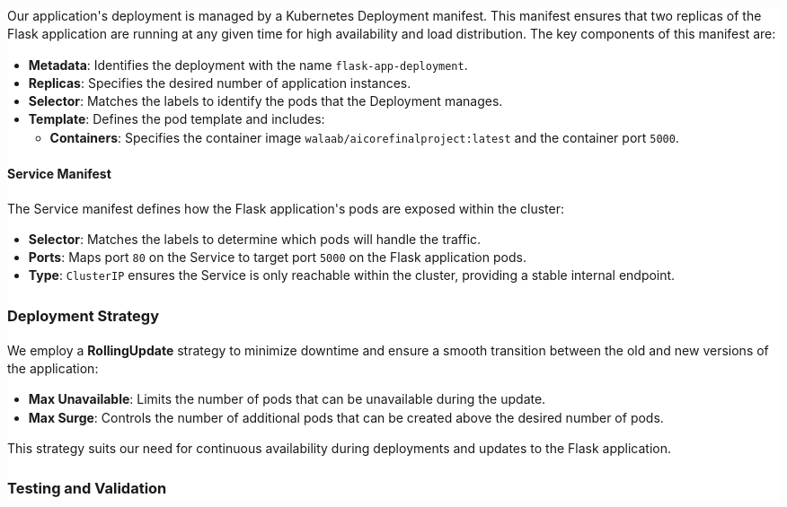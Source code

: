 Our application's deployment is managed by a Kubernetes Deployment manifest. This manifest ensures that two replicas of the Flask application are running at any given time for high availability and load distribution. The key components of this manifest are:

- **Metadata**: Identifies the deployment with the name `flask-app-deployment`.
- **Replicas**: Specifies the desired number of application instances.
- **Selector**: Matches the labels to identify the pods that the Deployment manages.
- **Template**: Defines the pod template and includes:
  - **Containers**: Specifies the container image `walaab/aicorefinalproject:latest` and the container port `5000`.

#### Service Manifest

The Service manifest defines how the Flask application's pods are exposed within the cluster:

- **Selector**: Matches the labels to determine which pods will handle the traffic.
- **Ports**: Maps port `80` on the Service to target port `5000` on the Flask application pods.
- **Type**: `ClusterIP` ensures the Service is only reachable within the cluster, providing a stable internal endpoint.

### Deployment Strategy

We employ a **RollingUpdate** strategy to minimize downtime and ensure a smooth transition between the old and new versions of the application:

- **Max Unavailable**: Limits the number of pods that can be unavailable during the update.
- **Max Surge**: Controls the number of additional pods that can be created above the desired number of pods.

This strategy suits our need for continuous availability during deployments and updates to the Flask application.

### Testing and Validation
